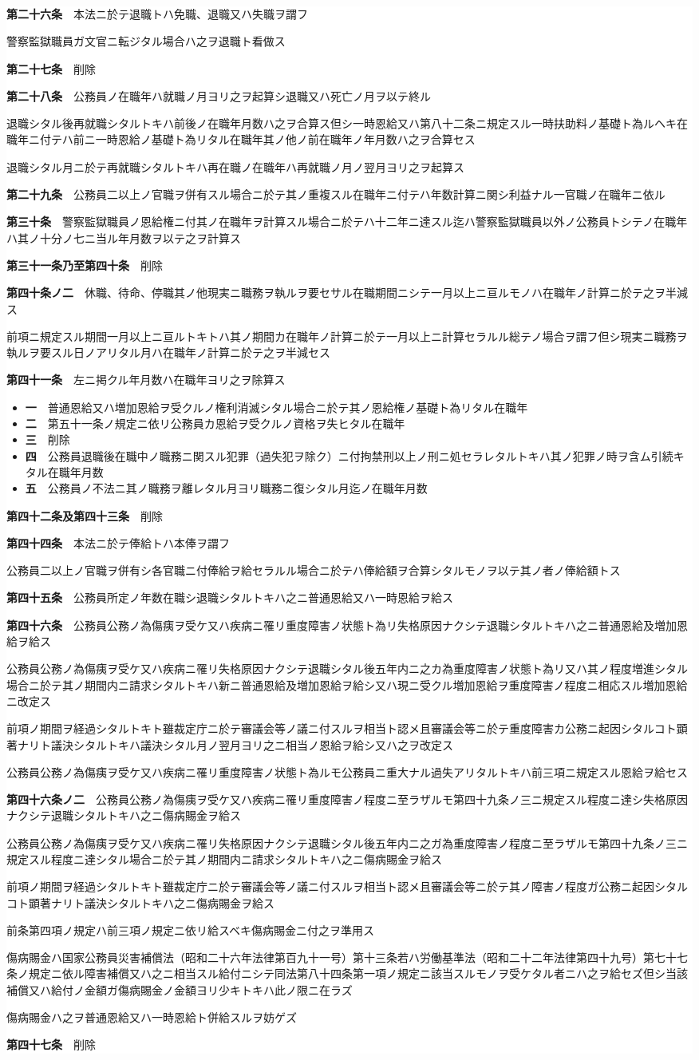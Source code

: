 **第二十六条**　本法ニ於テ退職トハ免職、退職又ハ失職ヲ謂フ  
  
警察監獄職員ガ文官ニ転ジタル場合ハ之ヲ退職ト看做ス  
  
**第二十七条**　削除  
  
**第二十八条**　公務員ノ在職年ハ就職ノ月ヨリ之ヲ起算シ退職又ハ死亡ノ月ヲ以テ終ル  
  
退職シタル後再就職シタルトキハ前後ノ在職年月数ハ之ヲ合算ス但シ一時恩給又ハ第八十二条ニ規定スル一時扶助料ノ基礎ト為ルヘキ在職年ニ付テハ前ニ一時恩給ノ基礎ト為リタル在職年其ノ他ノ前在職年ノ年月数ハ之ヲ合算セス  
  
退職シタル月ニ於テ再就職シタルトキハ再在職ノ在職年ハ再就職ノ月ノ翌月ヨリ之ヲ起算ス  
  
**第二十九条**　公務員二以上ノ官職ヲ併有スル場合ニ於テ其ノ重複スル在職年ニ付テハ年数計算ニ関シ利益ナル一官職ノ在職年ニ依ル  
  
**第三十条**　警察監獄職員ノ恩給権ニ付其ノ在職年ヲ計算スル場合ニ於テハ十二年ニ達スル迄ハ警察監獄職員以外ノ公務員トシテノ在職年ハ其ノ十分ノ七ニ当ル年月数ヲ以テ之ヲ計算ス  
  
**第三十一条乃至第四十条**　削除  
  
**第四十条ノ二**　休職、待命、停職其ノ他現実ニ職務ヲ執ルヲ要セサル在職期間ニシテ一月以上ニ亘ルモノハ在職年ノ計算ニ於テ之ヲ半減ス  
  
前項ニ規定スル期間一月以上ニ亘ルトキトハ其ノ期間カ在職年ノ計算ニ於テ一月以上ニ計算セラルル総テノ場合ヲ謂フ但シ現実ニ職務ヲ執ルヲ要スル日ノアリタル月ハ在職年ノ計算ニ於テ之ヲ半減セス  
  
**第四十一条**　左ニ掲クル年月数ハ在職年ヨリ之ヲ除算ス  
* **一**　普通恩給又ハ増加恩給ヲ受クルノ権利消滅シタル場合ニ於テ其ノ恩給権ノ基礎ト為リタル在職年  
* **二**　第五十一条ノ規定ニ依リ公務員カ恩給ヲ受クルノ資格ヲ失ヒタル在職年  
* **三**　削除  
* **四**　公務員退職後在職中ノ職務ニ関スル犯罪（過失犯ヲ除ク）ニ付拘禁刑以上ノ刑ニ処セラレタルトキハ其ノ犯罪ノ時ヲ含ム引続キタル在職年月数  
* **五**　公務員ノ不法ニ其ノ職務ヲ離レタル月ヨリ職務ニ復シタル月迄ノ在職年月数  
  
**第四十二条及第四十三条**　削除  
  
**第四十四条**　本法ニ於テ俸給トハ本俸ヲ謂フ  
  
公務員二以上ノ官職ヲ併有シ各官職ニ付俸給ヲ給セラルル場合ニ於テハ俸給額ヲ合算シタルモノヲ以テ其ノ者ノ俸給額トス  
  
**第四十五条**　公務員所定ノ年数在職シ退職シタルトキハ之ニ普通恩給又ハ一時恩給ヲ給ス  
  
**第四十六条**　公務員公務ノ為傷痍ヲ受ケ又ハ疾病ニ罹リ重度障害ノ状態ト為リ失格原因ナクシテ退職シタルトキハ之ニ普通恩給及増加恩給ヲ給ス  
  
公務員公務ノ為傷痍ヲ受ケ又ハ疾病ニ罹リ失格原因ナクシテ退職シタル後五年内ニ之カ為重度障害ノ状態ト為リ又ハ其ノ程度増進シタル場合ニ於テ其ノ期間内ニ請求シタルトキハ新ニ普通恩給及増加恩給ヲ給シ又ハ現ニ受クル増加恩給ヲ重度障害ノ程度ニ相応スル増加恩給ニ改定ス  
  
前項ノ期間ヲ経過シタルトキト雖裁定庁ニ於テ審議会等ノ議ニ付スルヲ相当ト認メ且審議会等ニ於テ重度障害カ公務ニ起因シタルコト顕著ナリト議決シタルトキハ議決シタル月ノ翌月ヨリ之ニ相当ノ恩給ヲ給シ又ハ之ヲ改定ス  
  
公務員公務ノ為傷痍ヲ受ケ又ハ疾病ニ罹リ重度障害ノ状態ト為ルモ公務員ニ重大ナル過失アリタルトキハ前三項ニ規定スル恩給ヲ給セス  
  
**第四十六条ノ二**　公務員公務ノ為傷痍ヲ受ケ又ハ疾病ニ罹リ重度障害ノ程度ニ至ラザルモ第四十九条ノ三ニ規定スル程度ニ達シ失格原因ナクシテ退職シタルトキハ之ニ傷病賜金ヲ給ス  
  
公務員公務ノ為傷痍ヲ受ケ又ハ疾病ニ罹リ失格原因ナクシテ退職シタル後五年内ニ之ガ為重度障害ノ程度ニ至ラザルモ第四十九条ノ三ニ規定スル程度ニ達シタル場合ニ於テ其ノ期間内ニ請求シタルトキハ之ニ傷病賜金ヲ給ス  
  
前項ノ期間ヲ経過シタルトキト雖裁定庁ニ於テ審議会等ノ議ニ付スルヲ相当ト認メ且審議会等ニ於テ其ノ障害ノ程度ガ公務ニ起因シタルコト顕著ナリト議決シタルトキハ之ニ傷病賜金ヲ給ス  
  
前条第四項ノ規定ハ前三項ノ規定ニ依リ給スベキ傷病賜金ニ付之ヲ準用ス  
  
傷病賜金ハ国家公務員災害補償法（昭和二十六年法律第百九十一号）第十三条若ハ労働基準法（昭和二十二年法律第四十九号）第七十七条ノ規定ニ依ル障害補償又ハ之ニ相当スル給付ニシテ同法第八十四条第一項ノ規定ニ該当スルモノヲ受ケタル者ニハ之ヲ給セズ但シ当該補償又ハ給付ノ金額ガ傷病賜金ノ金額ヨリ少キトキハ此ノ限ニ在ラズ  
  
傷病賜金ハ之ヲ普通恩給又ハ一時恩給ト併給スルヲ妨ゲズ  
  
**第四十七条**　削除  
  